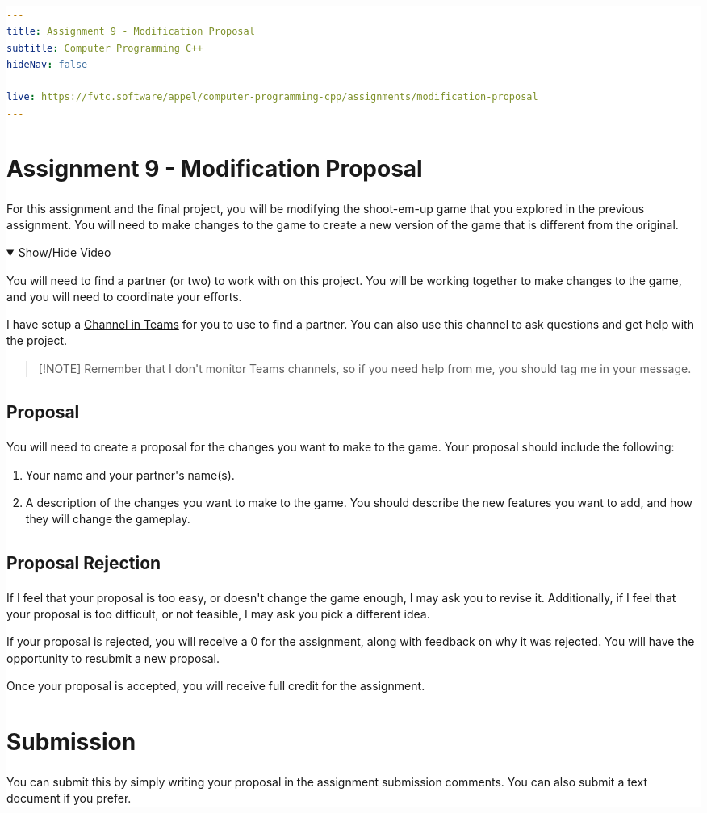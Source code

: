 ```yaml
---
title: Assignment 9 - Modification Proposal
subtitle: Computer Programming C++
hideNav: false

live: https://fvtc.software/appel/computer-programming-cpp/assignments/modification-proposal
---
```


# Assignment 9 - Modification Proposal

For this assignment and the final project, you will be modifying the shoot-em-up game that you explored in the previous assignment. You will need to make changes to the game to create a new version of the game that is different from the original.

<details open>
	<summary class="video">Show/Hide Video</summary>
	<div class="video-container">
		<iframe src="https://www.youtube.com/embed/Eo8Pcegh8-8" width="100%" height="100%" frameborder="0"
			allowfullscreen allow="accelerometer; autoplay; encrypted-media; gyroscope; picture-in-picture">
		</iframe>
	</div>
</details>

You will need to find a partner (or two) to work with on this project. You will be working together to make changes to the game, and you will need to coordinate your efforts.

I have setup a [Channel in Teams](https://teams.microsoft.com/l/channel/19%3Ac5d3e121022943528ef8e2fbb2577e3e%40thread.tacv2/Final%20Project%20-%20Online?groupId=ee1b6d24-5c8f-42ad-b178-cfe8ad4f69fe&tenantId=ae888c53-4d60-47da-a75a-c8a10f1d47b0) for you to use to find a partner. You can also use this channel to ask questions and get help with the project.

> [!NOTE] Remember that I don't monitor Teams channels, so if you need help from me, you should tag me in your message.

## Proposal

You will need to create a proposal for the changes you want to make to the game. Your proposal should include the following:

1. Your name and your partner's name(s).

2. A description of the changes you want to make to the game. You should describe the new features you want to add, and how they will change the gameplay.

## Proposal Rejection

If I feel that your proposal is too easy, or doesn't change the game enough, I may ask you to revise it. Additionally, if I feel that your proposal is too difficult, or not feasible, I may ask you pick a different idea.

If your proposal is rejected, you will receive a 0 for the assignment, along with feedback on why it was rejected. You will have the opportunity to resubmit a new proposal.

Once your proposal is accepted, you will receive full credit for the assignment.

# Submission

You can submit this by simply writing your proposal in the assignment submission comments. You can also submit a text document if you prefer.